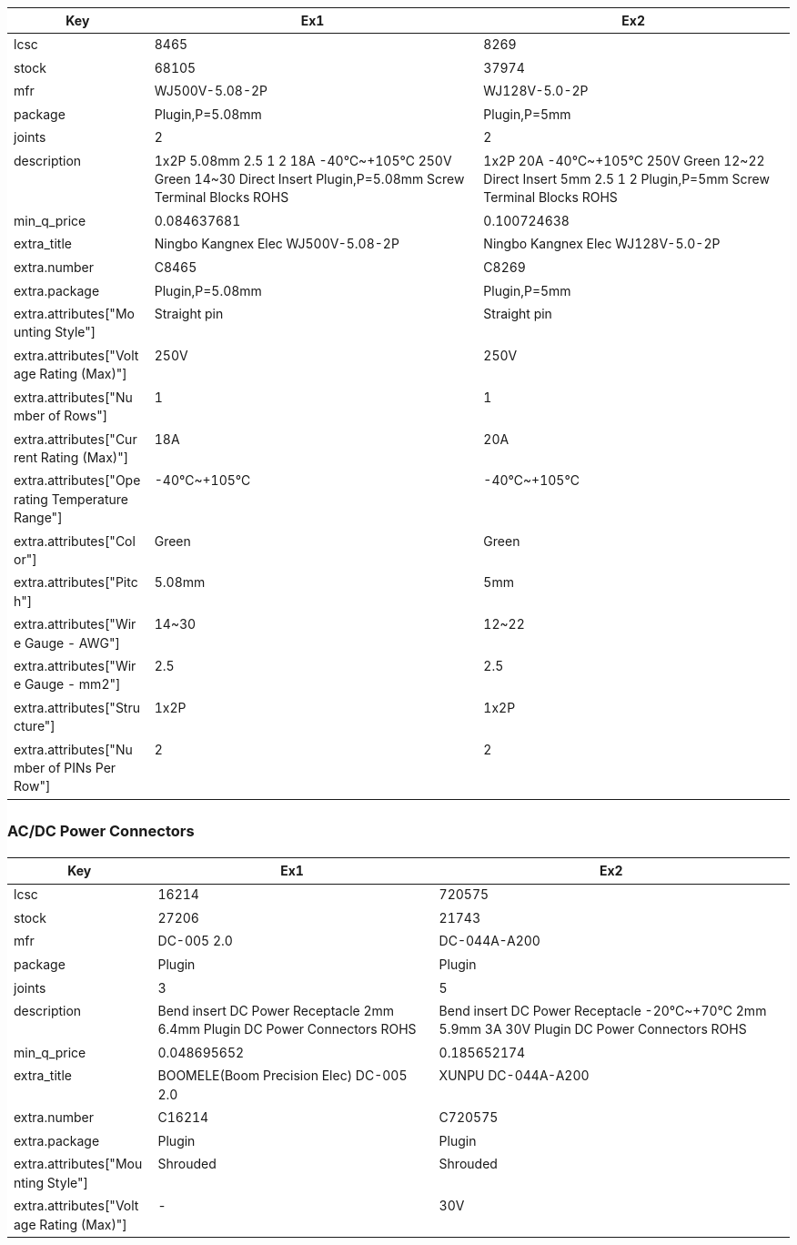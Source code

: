 | Key | Ex1 | Ex2 |
| --- | --- | --- |
| lcsc | 8465 | 8269 |
| stock | 68105 | 37974 |
| mfr | WJ500V-5.08-2P | WJ128V-5.0-2P |
| package | Plugin,P=5.08mm | Plugin,P=5mm |
| joints | 2 | 2 |
| description | 1x2P 5.08mm 2.5 1 2 18A -40℃~+105℃ 250V Green 14~30 Direct Insert Plugin,P=5.08mm Screw Terminal Blocks ROHS | 1x2P 20A -40℃~+105℃ 250V Green 12~22 Direct Insert 5mm 2.5 1 2 Plugin,P=5mm Screw Terminal Blocks ROHS |
| min_q_price | 0.084637681 | 0.100724638 |
| extra_title | Ningbo Kangnex Elec WJ500V-5.08-2P | Ningbo Kangnex Elec WJ128V-5.0-2P |
| extra.number | C8465 | C8269 |
| extra.package | Plugin,P=5.08mm | Plugin,P=5mm |
| extra.attributes["Mounting Style"] | Straight pin | Straight pin |
| extra.attributes["Voltage Rating (Max)"] | 250V | 250V |
| extra.attributes["Number of Rows"] | 1 | 1 |
| extra.attributes["Current Rating (Max)"] | 18A | 20A |
| extra.attributes["Operating Temperature Range"] | -40℃~+105℃ | -40℃~+105℃ |
| extra.attributes["Color"] | Green | Green |
| extra.attributes["Pitch"] | 5.08mm | 5mm |
| extra.attributes["Wire Gauge - AWG"] | 14~30 | 12~22 |
| extra.attributes["Wire Gauge - mm2"] | 2.5 | 2.5 |
| extra.attributes["Structure"] | 1x2P | 1x2P |
| extra.attributes["Number of PINs Per Row"] | 2 | 2 |

### AC/DC Power Connectors

| Key | Ex1 | Ex2 |
| --- | --- | --- |
| lcsc | 16214 | 720575 |
| stock | 27206 | 21743 |
| mfr | DC-005 2.0 | DC-044A-A200 |
| package | Plugin | Plugin |
| joints | 3 | 5 |
| description | Bend insert DC Power Receptacle 2mm 6.4mm Plugin DC Power Connectors ROHS | Bend insert DC Power Receptacle -20℃~+70℃ 2mm 5.9mm 3A 30V Plugin DC Power Connectors ROHS |
| min_q_price | 0.048695652 | 0.185652174 |
| extra_title | BOOMELE(Boom Precision Elec) DC-005 2.0 | XUNPU DC-044A-A200 |
| extra.number | C16214 | C720575 |
| extra.package | Plugin | Plugin |
| extra.attributes["Mounting Style"] | Shrouded | Shrouded |
| extra.attributes["Voltage Rating (Max)"] | - | 30V |